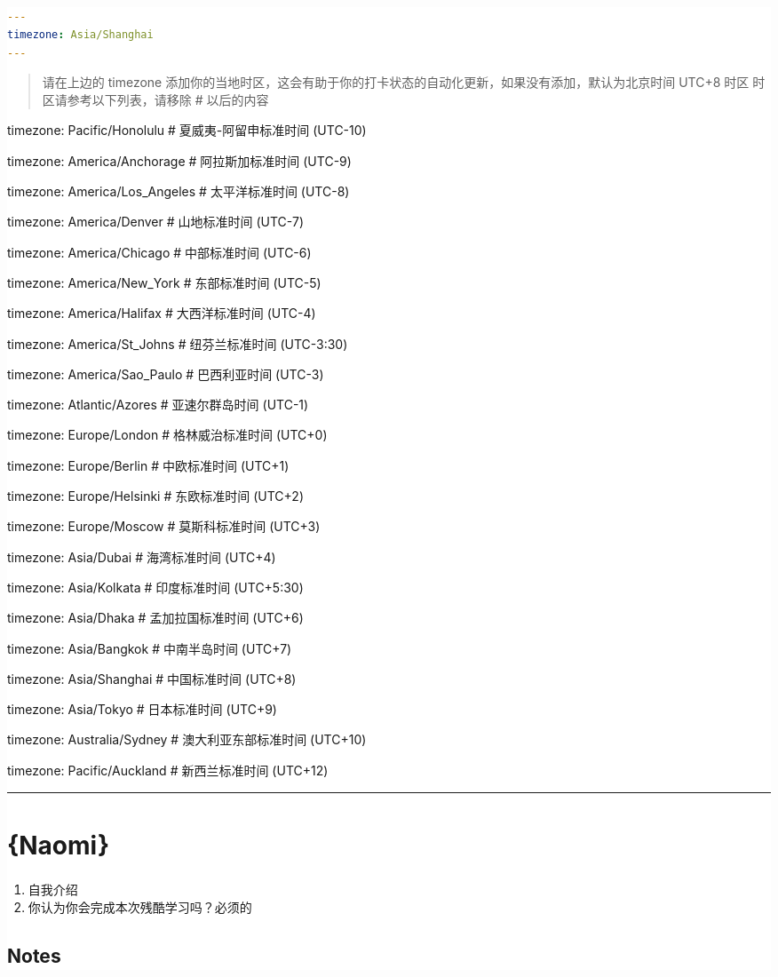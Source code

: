 ```yaml
---
timezone: Asia/Shanghai
---
```


> 请在上边的 timezone 添加你的当地时区，这会有助于你的打卡状态的自动化更新，如果没有添加，默认为北京时间 UTC+8 时区
> 时区请参考以下列表，请移除 # 以后的内容

timezone: Pacific/Honolulu # 夏威夷-阿留申标准时间 (UTC-10)

timezone: America/Anchorage # 阿拉斯加标准时间 (UTC-9)

timezone: America/Los_Angeles # 太平洋标准时间 (UTC-8)

timezone: America/Denver # 山地标准时间 (UTC-7)

timezone: America/Chicago # 中部标准时间 (UTC-6)

timezone: America/New_York # 东部标准时间 (UTC-5)

timezone: America/Halifax # 大西洋标准时间 (UTC-4)

timezone: America/St_Johns # 纽芬兰标准时间 (UTC-3:30)

timezone: America/Sao_Paulo # 巴西利亚时间 (UTC-3)

timezone: Atlantic/Azores # 亚速尔群岛时间 (UTC-1)

timezone: Europe/London # 格林威治标准时间 (UTC+0)

timezone: Europe/Berlin # 中欧标准时间 (UTC+1)

timezone: Europe/Helsinki # 东欧标准时间 (UTC+2)

timezone: Europe/Moscow # 莫斯科标准时间 (UTC+3)

timezone: Asia/Dubai # 海湾标准时间 (UTC+4)

timezone: Asia/Kolkata # 印度标准时间 (UTC+5:30)

timezone: Asia/Dhaka # 孟加拉国标准时间 (UTC+6)

timezone: Asia/Bangkok # 中南半岛时间 (UTC+7)

timezone: Asia/Shanghai # 中国标准时间 (UTC+8)

timezone: Asia/Tokyo # 日本标准时间 (UTC+9)

timezone: Australia/Sydney # 澳大利亚东部标准时间 (UTC+10)

timezone: Pacific/Auckland # 新西兰标准时间 (UTC+12)

---

# {Naomi}

1. 自我介绍
2. 你认为你会完成本次残酷学习吗？必须的

## Notes
